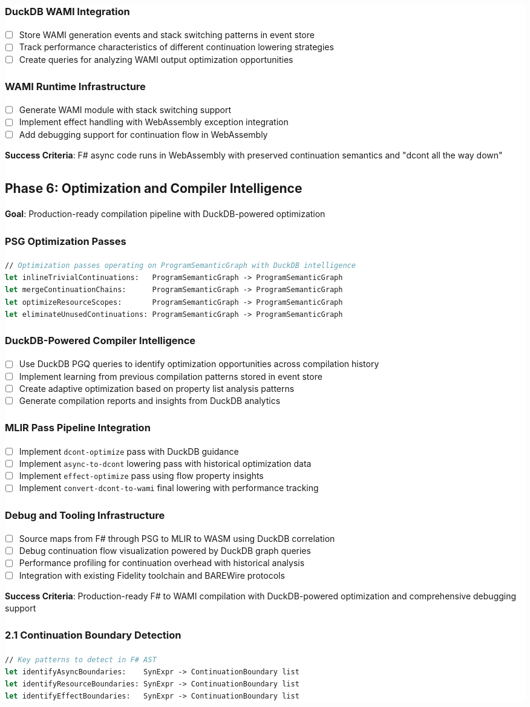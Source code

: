 ### DuckDB WAMI Integration
- [ ] Store WAMI generation events and stack switching patterns in event store
- [ ] Track performance characteristics of different continuation lowering strategies
- [ ] Create queries for analyzing WAMI output optimization opportunities

### WAMI Runtime Infrastructure
- [ ] Generate WAMI module with stack switching support
- [ ] Implement effect handling with WebAssembly exception integration
- [ ] Add debugging support for continuation flow in WebAssembly

**Success Criteria**: F# async code runs in WebAssembly with preserved continuation semantics and "dcont all the way down"

## Phase 6: Optimization and Compiler Intelligence
**Goal**: Production-ready compilation pipeline with DuckDB-powered optimization

### PSG Optimization Passes
```fsharp
// Optimization passes operating on ProgramSemanticGraph with DuckDB intelligence
let inlineTrivialContinuations:   ProgramSemanticGraph -> ProgramSemanticGraph  
let mergeContinuationChains:      ProgramSemanticGraph -> ProgramSemanticGraph
let optimizeResourceScopes:       ProgramSemanticGraph -> ProgramSemanticGraph
let eliminateUnusedContinuations: ProgramSemanticGraph -> ProgramSemanticGraph
```

### DuckDB-Powered Compiler Intelligence
- [ ] Use DuckDB PGQ queries to identify optimization opportunities across compilation history
- [ ] Implement learning from previous compilation patterns stored in event store
- [ ] Create adaptive optimization based on property list analysis patterns
- [ ] Generate compilation reports and insights from DuckDB analytics

### MLIR Pass Pipeline Integration
- [ ] Implement `dcont-optimize` pass with DuckDB guidance
- [ ] Implement `async-to-dcont` lowering pass with historical optimization data
- [ ] Implement `effect-optimize` pass using flow property insights
- [ ] Implement `convert-dcont-to-wami` final lowering with performance tracking

### Debug and Tooling Infrastructure
- [ ] Source maps from F# through PSG to MLIR to WASM using DuckDB correlation
- [ ] Debug continuation flow visualization powered by DuckDB graph queries
- [ ] Performance profiling for continuation overhead with historical analysis
- [ ] Integration with existing Fidelity toolchain and BAREWire protocols

**Success Criteria**: Production-ready F# to WAMI compilation with DuckDB-powered optimization and comprehensive debugging support

### 2.1 Continuation Boundary Detection
```fsharp
// Key patterns to detect in F# AST
let identifyAsyncBoundaries:    SynExpr -> ContinuationBoundary list
let identifyResourceBoundaries: SynExpr -> ContinuationBoundary list  
let identifyEffectBoundaries:   SynExpr -> ContinuationBoundary list
```
